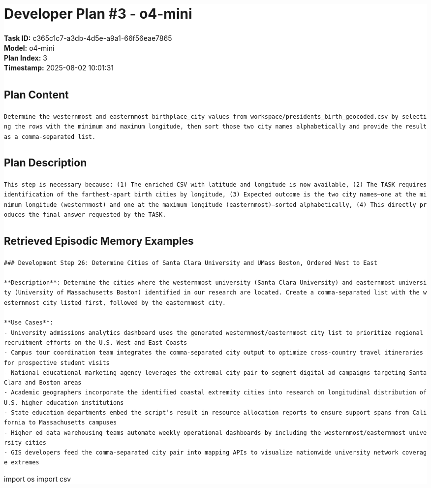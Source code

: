 # Developer Plan #3 - o4-mini

**Task ID:** c365c1c7-a3db-4d5e-a9a1-66f56eae7865  
**Model:** o4-mini  
**Plan Index:** 3  
**Timestamp:** 2025-08-02 10:01:31

## Plan Content
```
Determine the westernmost and easternmost birthplace_city values from workspace/presidents_birth_geocoded.csv by selecting the rows with the minimum and maximum longitude, then sort those two city names alphabetically and provide the result as a comma-separated list.
```

## Plan Description
```
This step is necessary because: (1) The enriched CSV with latitude and longitude is now available, (2) The TASK requires identification of the farthest-apart birth cities by longitude, (3) Expected outcome is the two city names—one at the minimum longitude (westernmost) and one at the maximum longitude (easternmost)—sorted alphabetically, (4) This directly produces the final answer requested by the TASK.
```

## Retrieved Episodic Memory Examples
```
### Development Step 26: Determine Cities of Santa Clara University and UMass Boston, Ordered West to East

**Description**: Determine the cities where the westernmost university (Santa Clara University) and easternmost university (University of Massachusetts Boston) identified in our research are located. Create a comma-separated list with the westernmost city listed first, followed by the easternmost city.

**Use Cases**:
- University admissions analytics dashboard uses the generated westernmost/easternmost city list to prioritize regional recruitment efforts on the U.S. West and East Coasts
- Campus tour coordination team integrates the comma-separated city output to optimize cross-country travel itineraries for prospective student visits
- National educational marketing agency leverages the extremal city pair to segment digital ad campaigns targeting Santa Clara and Boston areas
- Academic geographers incorporate the identified coastal extremity cities into research on longitudinal distribution of U.S. higher education institutions
- State education departments embed the script’s result in resource allocation reports to ensure support spans from California to Massachusetts campuses
- Higher ed data warehousing teams automate weekly operational dashboards by including the westernmost/easternmost university cities
- GIS developers feed the comma-separated city pair into mapping APIs to visualize nationwide university network coverage extremes

```
import os
import csv
